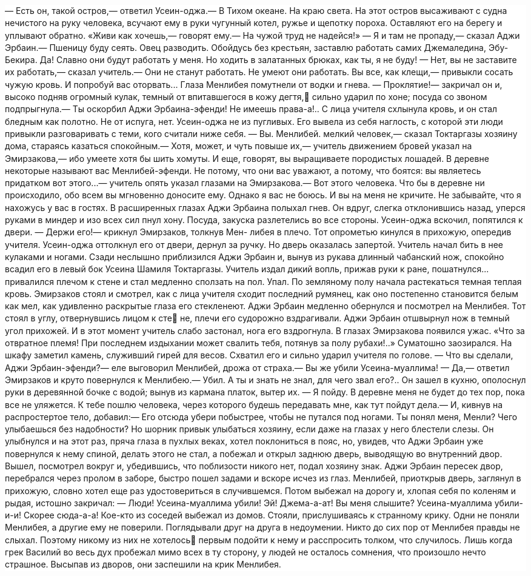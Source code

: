 — Есть он, такой остров,— ответил Усеин-оджа.— В Тихом океане. На краю света. На этот остров высаживают с судна нечистого на руку человека, всучают ему в руки чугунный котел, ружье и щепотку пороха. Оставляют его на берегу и уплывают обратно. «Живи как хочешь,— говорят ему.— На чужой труд не надейся!»
— Я и там не пропаду,— сказал Аджи Эрбаин.— Пшеницу буду сеять. Овец разводить. Обойдусь без крестьян, заставлю работать самих Джемаледина, Эбу-Бекира. Да! Славно они будут работать у меня. Но ходить в залатанных брюках, как ты, я не буду!
— Нет, вы не заставите их работать,— сказал учитель.— Они не станут работать. Не умеют они работать. Вы все, как клещи,— привыкли сосать чужую кровь. И попробуй вас оторвать...
Глаза Менлибея помутнели от водки и гнева.
— Проклятие!— закричал он и, высоко подняв огромный кулак, темный от впитавшегося в кожу дегтя,
сильно ударил по хоне; посуда со звоном подпрыгнула.— Ты оскорбил Аджи Эрбаина-эфенди! Не имеешь права-а!..
С лица учителя схлынула кровь, и он стал бледным как полотно. Не от испуга, нет. Усеин-оджа не из пугливых. Его вывела из себя наглость, с которой эти люди
привыкли разговаривать с теми, кого считали ниже себя.
— Вы. Менлибей. мелкий человек,— сказал Токтаргазы хозяину дома, стараясь казаться спокойным.— Хотя, может, и чуть повыше их,— учитель движением бровей указал на Эмирзакова,— ибо умеете хотя бы шить хомуты. И еще, говорят, вы выращиваете породистых лошадей. В деревне некоторые называют вас Менлибей-эфенди. Не потому, что они вас уважают, а потому, что боятся: вы являетесь придатком вот этого...— учитель опять указал глазами на Эмирзакова.— Вот этого человека. Что бы в деревне ни происходило, обо всем вы мгновенно доносите ему. Однако я вас не боюсь. И вы на меня не кричите. Не забывайте, что я нахожусь у вас в гостях.
В расширенных глазах Аджи Эрбаина полыхал гнев. Он вдруг, слегка отклонившись назад, уперся руками в миндер и изо всех сил пнул хону. Посуда, закуска разлетелись во все стороны.
Усеин-оджа вскочил, попятился к двери.
— Держи его!— крикнул Эмирзаков, толкнув Мен- либея в плечо.
Тот опрометью кинулся в прихожую, опередив учителя. Усеин-оджа оттолкнул его от двери, дернул за ручку. Но дверь оказалась запертой. Учитель начал бить в нее кулаками и ногами.
Сзади неслышно приблизился Аджи Эрбаин и, вынув из рукава длинный чабанский нож, спокойно всадил его в левый бок Усеина Шамиля Токтаргазы. Учитель издал дикий вопль, прижав руки к ране, пошатнулся... привалился плечом к стене и стал медленно сползать на пол. Упал. По земляному полу начала растекаться темная теплая кровь. Эмирзаков стоял и смотрел, как с лица учителя сходит последний румянец, как оно постепенно становится белым как мел, как удивленно раскрытые глаза его стекленеют.
Аджи Эрбаин медленно обернулся и посмотрел на Менлибея. Тот стоял в углу, отвернувшись лицом к сте
не, плечи его судорожно вздрагивали. Аджи Эрбаин отшвырнул нож в темный угол прихожей. И в этот момент учитель слабо застонал, нога его вздрогнула. В глазах Эмирзакова появился ужас. «Что за отвратное племя! При последнем издыхании может свалить тебя, потянув за полу рубахи!..» Суматошно заозирался. На шкафу заметил камень, служивший гирей для весов. Схватил его и сильно ударил учителя по голове.
— Что вы сделали, Аджи Эрбаин-эфенди?— еле выговорил Менлибей, дрожа от страха.— Вы же убили Усеина-муаллима!
— Да,— ответил Эмирзаков и круто повернулся к Менлибею.— Убил. А ты и знать не знал, для чего звал его?..
Он зашел в кухню, ополоснул руки в деревянной бочке с водой; вынув из кармана платок, вытер их.
— Я пойду. В деревне меня не будет до тех пор, пока все не уляжется. К тебе пошлю человека, через которого будешь передавать мне, как тут пойдут дела.— И, кивнув на распростертое тело, добавил:— Его отсюда убери побыстрее, чтобы не путался под ногами. Ты понял меня, Менли? Чего улыбаешься без надобности?
Но шорник привык улыбаться хозяину, если даже на глазах у него блестели слезы. Он улыбнулся и на этот раз, пряча глаза в пухлых веках, хотел поклониться в пояс, но, увидев, что Аджи Эрбаин уже повернулся к нему спиной, делать этого не стал, а побежал и открыл заднюю дверь, выводящую во внутренний двор. Вышел, посмотрел вокруг и, убедившись, что поблизости никого нет, подал хозяину знак. Аджи Эрбаин пересек двор, перебрался через пролом в заборе, быстро пошел задами и вскоре исчез из глаз.
Менлибей, приоткрыв дверь, заглянул в прихожую, словно хотел еще раз удостовериться в случившемся. Потом выбежал на дорогу и, хлопая себя по коленям и рыдая, истошно закричал:
— Люди! Усеина-муаллима убили! Эй! Джема-а-ат! Вы меня слышите? Усеина-муаллима убили-и-и! Скорее сюда-а-а!
Кое-кто из соседей выбежал из домов. Стояли, прислушиваясь к странному крику. Одни не поняли Менлибея, а другие ему не поверили. Поглядывали друг на друга в недоумении. Никто до сих пор от Менлибея правды не слыхал. Поэтому никому из них не хотелось
первым подойти к нему и расспросить толком, что случилось. Лишь когда грек Василий во весь дух пробежал мимо всех в ту сторону, у людей не осталось сомнения, что произошло нечто страшное. Высыпав из дворов, они заспешили на крик Менлибея.
